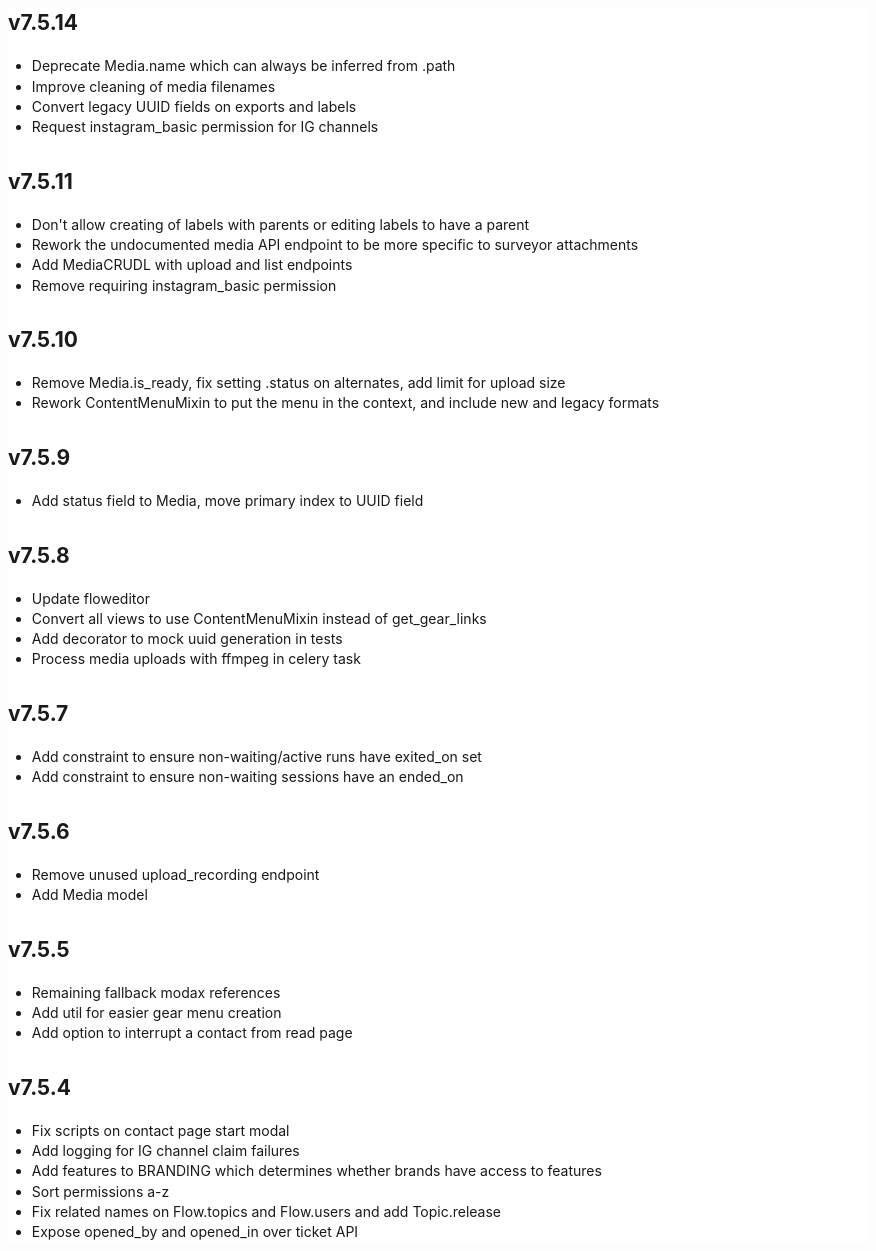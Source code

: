 ## v7.5.14

- Deprecate Media.name which can always be inferred from .path
- Improve cleaning of media filenames
- Convert legacy UUID fields on exports and labels
- Request instagram_basic permission for IG channels

## v7.5.11

- Don't allow creating of labels with parents or editing labels to have a parent
- Rework the undocumented media API endpoint to be more specific to surveyor attachments
- Add MediaCRUDL with upload and list endpoints
- Remove requiring instagram_basic permission

## v7.5.10

- Remove Media.is_ready, fix setting .status on alternates, add limit for upload size
- Rework ContentMenuMixin to put the menu in the context, and include new and legacy formats

## v7.5.9

- Add status field to Media, move primary index to UUID field

## v7.5.8

- Update floweditor
- Convert all views to use ContentMenuMixin instead of get_gear_links
- Add decorator to mock uuid generation in tests
- Process media uploads with ffmpeg in celery task

## v7.5.7

- Add constraint to ensure non-waiting/active runs have exited_on set
- Add constraint to ensure non-waiting sessions have an ended_on

## v7.5.6

- Remove unused upload_recording endpoint
- Add Media model

## v7.5.5

- Remaining fallback modax references
- Add util for easier gear menu creation
- Add option to interrupt a contact from read page

## v7.5.4

- Fix scripts on contact page start modal
- Add logging for IG channel claim failures
- Add features to BRANDING which determines whether brands have access to features
- Sort permissions a-z
- Fix related names on Flow.topics and Flow.users and add Topic.release
- Expose opened_by and opened_in over ticket API
